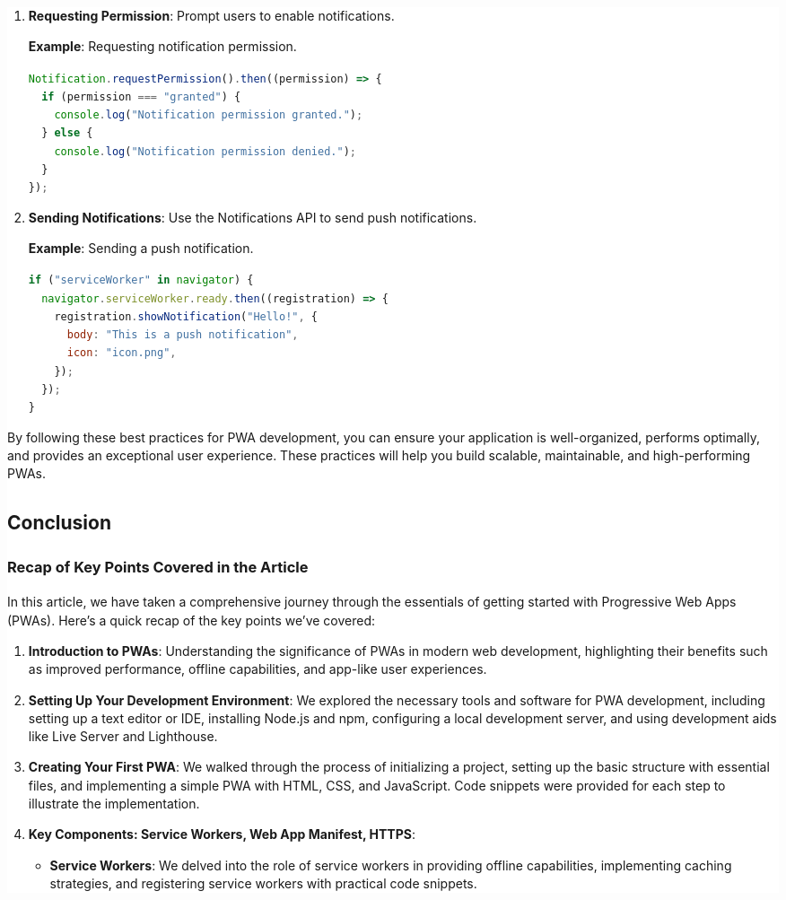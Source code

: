 1. **Requesting Permission**: Prompt users to enable notifications.

   **Example**: Requesting notification permission.

   ```javascript
   Notification.requestPermission().then((permission) => {
     if (permission === "granted") {
       console.log("Notification permission granted.");
     } else {
       console.log("Notification permission denied.");
     }
   });
   ```

2. **Sending Notifications**: Use the Notifications API to send push notifications.

   **Example**: Sending a push notification.

   ```javascript
   if ("serviceWorker" in navigator) {
     navigator.serviceWorker.ready.then((registration) => {
       registration.showNotification("Hello!", {
         body: "This is a push notification",
         icon: "icon.png",
       });
     });
   }
   ```

By following these best practices for PWA development, you can ensure your application is well-organized, performs optimally, and provides an exceptional user experience. These practices will help you build scalable, maintainable, and high-performing PWAs.

## Conclusion

### Recap of Key Points Covered in the Article

In this article, we have taken a comprehensive journey through the essentials of getting started with Progressive Web Apps (PWAs). Here’s a quick recap of the key points we’ve covered:

1. **Introduction to PWAs**: Understanding the significance of PWAs in modern web development, highlighting their benefits such as improved performance, offline capabilities, and app-like user experiences.

2. **Setting Up Your Development Environment**: We explored the necessary tools and software for PWA development, including setting up a text editor or IDE, installing Node.js and npm, configuring a local development server, and using development aids like Live Server and Lighthouse.

3. **Creating Your First PWA**: We walked through the process of initializing a project, setting up the basic structure with essential files, and implementing a simple PWA with HTML, CSS, and JavaScript. Code snippets were provided for each step to illustrate the implementation.

4. **Key Components: Service Workers, Web App Manifest, HTTPS**:

   - **Service Workers**: We delved into the role of service workers in providing offline capabilities, implementing caching strategies, and registering service workers with practical code snippets.
